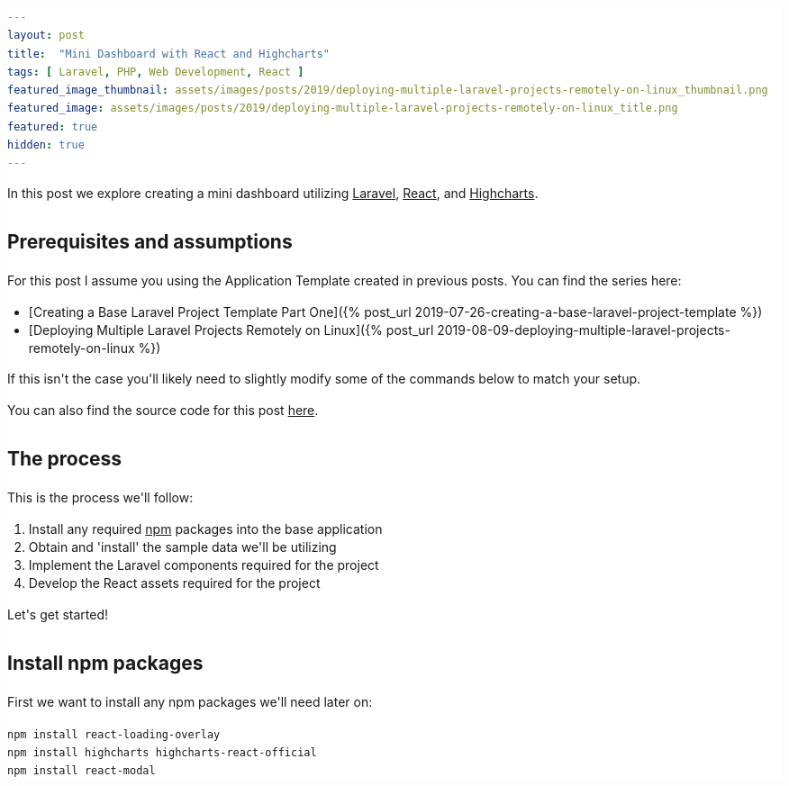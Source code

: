 ```yaml
---
layout: post
title:  "Mini Dashboard with React and Highcharts"
tags: [ Laravel, PHP, Web Development, React ]
featured_image_thumbnail: assets/images/posts/2019/deploying-multiple-laravel-projects-remotely-on-linux_thumbnail.png
featured_image: assets/images/posts/2019/deploying-multiple-laravel-projects-remotely-on-linux_title.png
featured: true
hidden: true
---
```


In this post we explore creating a mini dashboard utilizing [Laravel](https://laravel.com/), [React](https://reactjs.org/), and [Highcharts](https://www.highcharts.com/).



## Prerequisites and assumptions

For this post I assume you using the Application Template created in previous posts.  You can find the series here:

* [Creating a Base Laravel Project Template Part One]({% post_url 2019-07-26-creating-a-base-laravel-project-template %})
* [Deploying Multiple Laravel Projects Remotely on Linux]({% post_url 2019-08-09-deploying-multiple-laravel-projects-remotely-on-linux %})

If this isn't the case you'll likely need to slightly modify some of the commands below to match your setup.

You can also find the source code for this post [here](https://github.com/nrasch/AppTemplate/tree/HighchartsAndReact).

## The process

This is the process we'll follow:

1. Install any required [npm](https://www.npmjs.com/) packages into the base application
2. Obtain and 'install' the sample data we'll be utilizing
3. Implement the Laravel components required for the project
4. Develop the React assets required for the project

Let's get started!

## Install npm packages

First we want to install any npm packages we'll need later on:

```bash
npm install react-loading-overlay
npm install highcharts highcharts-react-official
npm install react-modal
```
